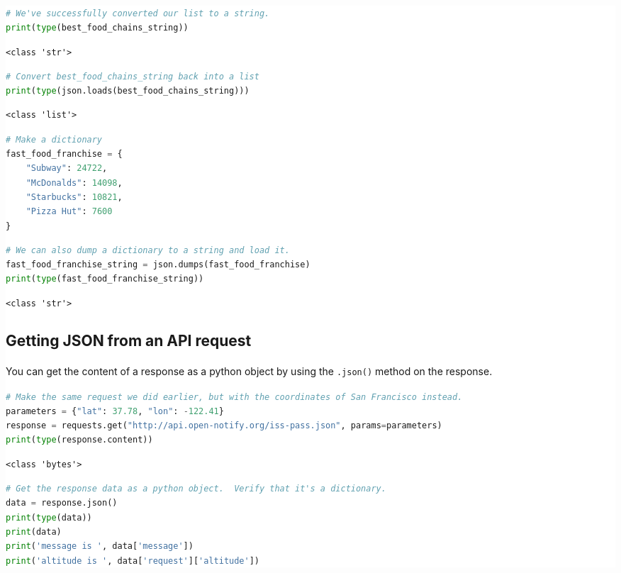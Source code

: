 

```python
# We've successfully converted our list to a string.
print(type(best_food_chains_string))
```

    <class 'str'>



```python
# Convert best_food_chains_string back into a list
print(type(json.loads(best_food_chains_string)))
```

    <class 'list'>



```python
# Make a dictionary
fast_food_franchise = {
    "Subway": 24722,
    "McDonalds": 14098,
    "Starbucks": 10821,
    "Pizza Hut": 7600
}
```


```python
# We can also dump a dictionary to a string and load it.
fast_food_franchise_string = json.dumps(fast_food_franchise)
print(type(fast_food_franchise_string))
```

    <class 'str'>


## Getting JSON from an API request
You can get the content of a response as a python object by using the ```.json()``` method on the response.


```python
# Make the same request we did earlier, but with the coordinates of San Francisco instead.
parameters = {"lat": 37.78, "lon": -122.41}
response = requests.get("http://api.open-notify.org/iss-pass.json", params=parameters)
print(type(response.content))
```

    <class 'bytes'>



```python
# Get the response data as a python object.  Verify that it's a dictionary.
data = response.json()
print(type(data))
print(data)
print('message is ', data['message'])
print('altitude is ', data['request']['altitude'])
```
